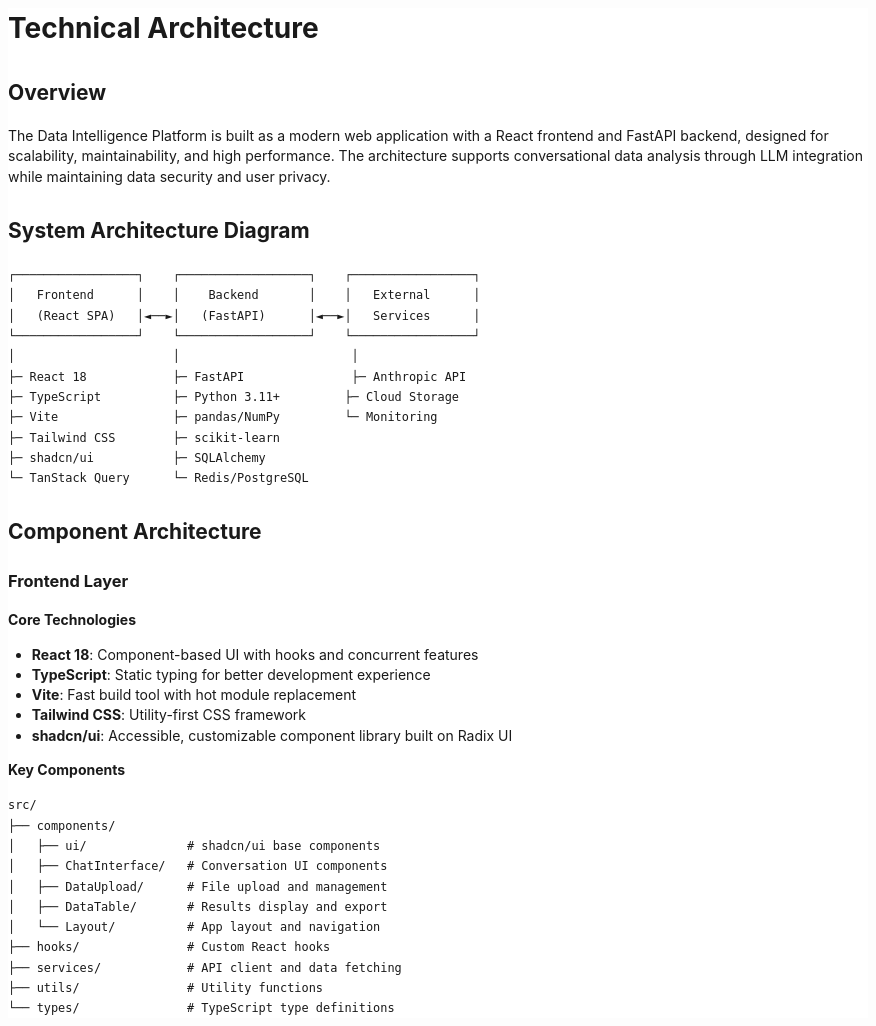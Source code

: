 # Technical Architecture

## Overview

The Data Intelligence Platform is built as a modern web application with a React frontend and FastAPI backend, designed for scalability, maintainability, and high performance. The architecture supports conversational data analysis through LLM integration while maintaining data security and user privacy.

## System Architecture Diagram

```
┌─────────────────┐    ┌──────────────────┐    ┌─────────────────┐
│   Frontend      │    │    Backend       │    │   External      │
│   (React SPA)   │◄──►│   (FastAPI)      │◄──►│   Services      │
└─────────────────┘    └──────────────────┘    └─────────────────┘
│                      │                        │
├─ React 18            ├─ FastAPI               ├─ Anthropic API
├─ TypeScript          ├─ Python 3.11+         ├─ Cloud Storage
├─ Vite                ├─ pandas/NumPy         └─ Monitoring
├─ Tailwind CSS        ├─ scikit-learn
├─ shadcn/ui           ├─ SQLAlchemy
└─ TanStack Query      └─ Redis/PostgreSQL
```

## Component Architecture

### Frontend Layer

**Core Technologies**
- **React 18**: Component-based UI with hooks and concurrent features
- **TypeScript**: Static typing for better development experience
- **Vite**: Fast build tool with hot module replacement
- **Tailwind CSS**: Utility-first CSS framework
- **shadcn/ui**: Accessible, customizable component library built on Radix UI

**Key Components**
```
src/
├── components/
│   ├── ui/              # shadcn/ui base components
│   ├── ChatInterface/   # Conversation UI components
│   ├── DataUpload/      # File upload and management
│   ├── DataTable/       # Results display and export
│   └── Layout/          # App layout and navigation
├── hooks/               # Custom React hooks
├── services/            # API client and data fetching
├── utils/               # Utility functions
└── types/               # TypeScript type definitions
```
